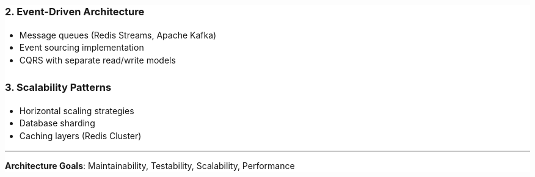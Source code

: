 ### 2. Event-Driven Architecture
- Message queues (Redis Streams, Apache Kafka)
- Event sourcing implementation
- CQRS with separate read/write models

### 3. Scalability Patterns
- Horizontal scaling strategies
- Database sharding
- Caching layers (Redis Cluster)

---

**Architecture Goals**: Maintainability, Testability, Scalability, Performance
